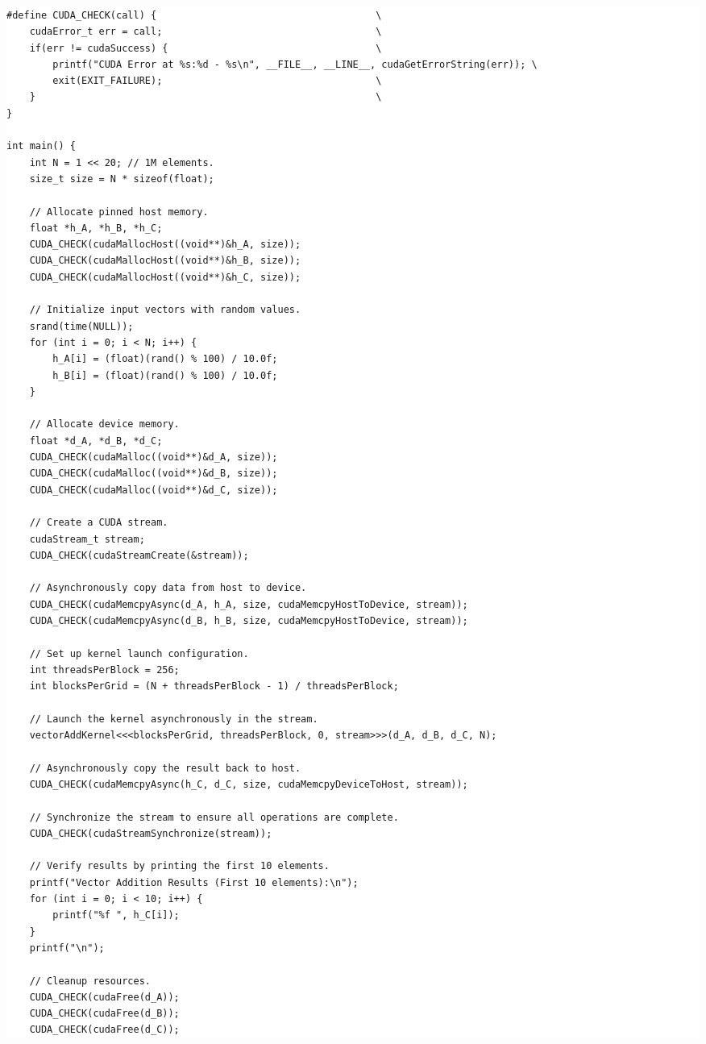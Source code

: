 ```
#define CUDA_CHECK(call) {                                      \
    cudaError_t err = call;                                     \
    if(err != cudaSuccess) {                                    \
        printf("CUDA Error at %s:%d - %s\n", __FILE__, __LINE__, cudaGetErrorString(err)); \
        exit(EXIT_FAILURE);                                     \
    }                                                           \
}

int main() {
    int N = 1 << 20; // 1M elements.
    size_t size = N * sizeof(float);

    // Allocate pinned host memory.
    float *h_A, *h_B, *h_C;
    CUDA_CHECK(cudaMallocHost((void**)&h_A, size));
    CUDA_CHECK(cudaMallocHost((void**)&h_B, size));
    CUDA_CHECK(cudaMallocHost((void**)&h_C, size));

    // Initialize input vectors with random values.
    srand(time(NULL));
    for (int i = 0; i < N; i++) {
        h_A[i] = (float)(rand() % 100) / 10.0f;
        h_B[i] = (float)(rand() % 100) / 10.0f;
    }

    // Allocate device memory.
    float *d_A, *d_B, *d_C;
    CUDA_CHECK(cudaMalloc((void**)&d_A, size));
    CUDA_CHECK(cudaMalloc((void**)&d_B, size));
    CUDA_CHECK(cudaMalloc((void**)&d_C, size));

    // Create a CUDA stream.
    cudaStream_t stream;
    CUDA_CHECK(cudaStreamCreate(&stream));

    // Asynchronously copy data from host to device.
    CUDA_CHECK(cudaMemcpyAsync(d_A, h_A, size, cudaMemcpyHostToDevice, stream));
    CUDA_CHECK(cudaMemcpyAsync(d_B, h_B, size, cudaMemcpyHostToDevice, stream));

    // Set up kernel launch configuration.
    int threadsPerBlock = 256;
    int blocksPerGrid = (N + threadsPerBlock - 1) / threadsPerBlock;

    // Launch the kernel asynchronously in the stream.
    vectorAddKernel<<<blocksPerGrid, threadsPerBlock, 0, stream>>>(d_A, d_B, d_C, N);

    // Asynchronously copy the result back to host.
    CUDA_CHECK(cudaMemcpyAsync(h_C, d_C, size, cudaMemcpyDeviceToHost, stream));

    // Synchronize the stream to ensure all operations are complete.
    CUDA_CHECK(cudaStreamSynchronize(stream));

    // Verify results by printing the first 10 elements.
    printf("Vector Addition Results (First 10 elements):\n");
    for (int i = 0; i < 10; i++) {
        printf("%f ", h_C[i]);
    }
    printf("\n");

    // Cleanup resources.
    CUDA_CHECK(cudaFree(d_A));
    CUDA_CHECK(cudaFree(d_B));
    CUDA_CHECK(cudaFree(d_C));
```